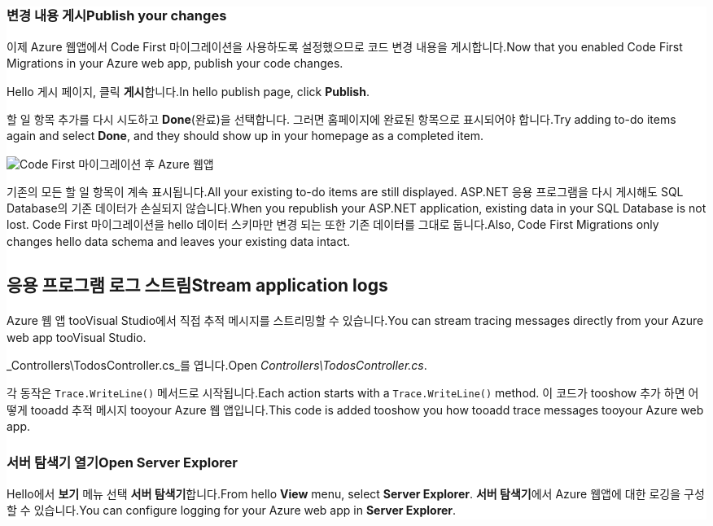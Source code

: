 ### <a name="publish-your-changes"></a><span data-ttu-id="116c0-278">변경 내용 게시</span><span class="sxs-lookup"><span data-stu-id="116c0-278">Publish your changes</span></span>

<span data-ttu-id="116c0-279">이제 Azure 웹앱에서 Code First 마이그레이션을 사용하도록 설정했으므로 코드 변경 내용을 게시합니다.</span><span class="sxs-lookup"><span data-stu-id="116c0-279">Now that you enabled Code First Migrations in your Azure web app, publish your code changes.</span></span>

<span data-ttu-id="116c0-280">Hello 게시 페이지, 클릭 **게시**합니다.</span><span class="sxs-lookup"><span data-stu-id="116c0-280">In hello publish page, click **Publish**.</span></span>

<span data-ttu-id="116c0-281">할 일 항목 추가를 다시 시도하고 **Done**(완료)을 선택합니다. 그러면 홈페이지에 완료된 항목으로 표시되어야 합니다.</span><span class="sxs-lookup"><span data-stu-id="116c0-281">Try adding to-do items again and select **Done**, and they should show up in your homepage as a completed item.</span></span>

![Code First 마이그레이션 후 Azure 웹앱](./media/app-service-web-tutorial-dotnet-sqldatabase/this-one-is-done.png)

<span data-ttu-id="116c0-283">기존의 모든 할 일 항목이 계속 표시됩니다.</span><span class="sxs-lookup"><span data-stu-id="116c0-283">All your existing to-do items are still displayed.</span></span> <span data-ttu-id="116c0-284">ASP.NET 응용 프로그램을 다시 게시해도 SQL Database의 기존 데이터가 손실되지 않습니다.</span><span class="sxs-lookup"><span data-stu-id="116c0-284">When you republish your ASP.NET application, existing data in your SQL Database is not lost.</span></span> <span data-ttu-id="116c0-285">Code First 마이그레이션을 hello 데이터 스키마만 변경 되는 또한 기존 데이터를 그대로 둡니다.</span><span class="sxs-lookup"><span data-stu-id="116c0-285">Also, Code First Migrations only changes hello data schema and leaves your existing data intact.</span></span>


## <a name="stream-application-logs"></a><span data-ttu-id="116c0-286">응용 프로그램 로그 스트림</span><span class="sxs-lookup"><span data-stu-id="116c0-286">Stream application logs</span></span>

<span data-ttu-id="116c0-287">Azure 웹 앱 tooVisual Studio에서 직접 추적 메시지를 스트리밍할 수 있습니다.</span><span class="sxs-lookup"><span data-stu-id="116c0-287">You can stream tracing messages directly from your Azure web app tooVisual Studio.</span></span>

<span data-ttu-id="116c0-288">_Controllers\TodosController.cs_를 엽니다.</span><span class="sxs-lookup"><span data-stu-id="116c0-288">Open _Controllers\TodosController.cs_.</span></span>

<span data-ttu-id="116c0-289">각 동작은 `Trace.WriteLine()` 메서드로 시작됩니다.</span><span class="sxs-lookup"><span data-stu-id="116c0-289">Each action starts with a `Trace.WriteLine()` method.</span></span> <span data-ttu-id="116c0-290">이 코드가 tooshow 추가 하면 어떻게 tooadd 추적 메시지 tooyour Azure 웹 앱입니다.</span><span class="sxs-lookup"><span data-stu-id="116c0-290">This code is added tooshow you how tooadd trace messages tooyour Azure web app.</span></span>

### <a name="open-server-explorer"></a><span data-ttu-id="116c0-291">서버 탐색기 열기</span><span class="sxs-lookup"><span data-stu-id="116c0-291">Open Server Explorer</span></span>

<span data-ttu-id="116c0-292">Hello에서 **보기** 메뉴 선택 **서버 탐색기**합니다.</span><span class="sxs-lookup"><span data-stu-id="116c0-292">From hello **View** menu, select **Server Explorer**.</span></span> <span data-ttu-id="116c0-293">**서버 탐색기**에서 Azure 웹앱에 대한 로깅을 구성할 수 있습니다.</span><span class="sxs-lookup"><span data-stu-id="116c0-293">You can configure logging for your Azure web app in **Server Explorer**.</span></span> 
